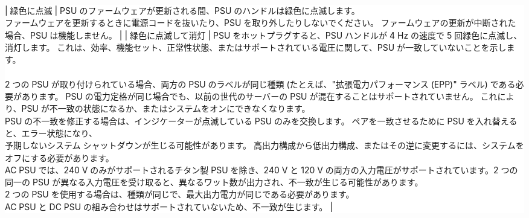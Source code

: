 | 緑色に点滅                | PSU のファームウェアが更新される間、PSU のハンドルは緑色に点滅します。 <br>ファームウェアを更新するときに電源コードを抜いたり、PSU を取り外したりしないでください。 ファームウェアの更新が中断された場合、PSU は機能しません。                                                                                                                                                                                                                                                                                                                                                                                                                                                                                                                                                                                                                                                                                                                                                                                                                                                                                                                                                                                                                                                                                |
| 緑色に点滅して消灯  | PSU をホットプラグすると、PSU ハンドルが 4 Hz の速度で 5 回緑色に点滅し、消灯します。 これは、効率、機能セット、正常性状態、またはサポートされている電圧に関して、PSU が一致していないことを示します。 <br><br>2 つの PSU が取り付けられている場合、両方の PSU のラベルが同じ種類 (たとえば、"拡張電力パフォーマンス (EPP)" ラベル) である必要があります。 PSU の電力定格が同じ場合でも、以前の世代のサーバーの PSU が混在することはサポートされていません。 これにより、PSU が不一致の状態になるか、またはシステムをオンにできなくなります。 <br>PSU の不一致を修正する場合は、インジケーターが点滅している PSU のみを交換します。 ペアを一致させるために PSU を入れ替えると、エラー状態になり、 <br>予期しないシステム シャットダウンが生じる可能性があります。 高出力構成から低出力構成、またはその逆に変更するには、システムをオフにする必要があります。 <br>AC PSU では、240 V のみがサポートされるチタン製 PSU を除き、240 V と 120 V の両方の入力電圧がサポートされています。2 つの同一の PSU が異なる入力電圧を受け取ると、異なるワット数が出力され、不一致が生じる可能性があります。 <br>2 つの PSU を使用する場合は、種類が同じで、最大出力電力が同じである必要があります。 <br>AC PSU と DC PSU の組み合わせはサポートされていないため、不一致が生じます。 |
